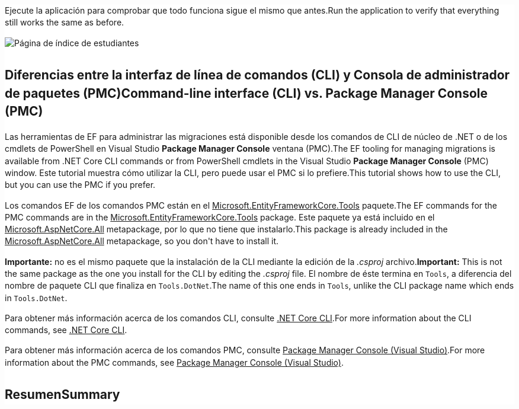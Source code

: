 <span data-ttu-id="4cf9a-177">Ejecute la aplicación para comprobar que todo funciona sigue el mismo que antes.</span><span class="sxs-lookup"><span data-stu-id="4cf9a-177">Run the application to verify that everything still works the same as before.</span></span>

![Página de índice de estudiantes](migrations/_static/students-index.png)

<a id="pmc"></a>
## <a name="command-line-interface-cli-vs-package-manager-console-pmc"></a><span data-ttu-id="4cf9a-179">Diferencias entre la interfaz de línea de comandos (CLI) y Consola de administrador de paquetes (PMC)</span><span class="sxs-lookup"><span data-stu-id="4cf9a-179">Command-line interface (CLI) vs. Package Manager Console (PMC)</span></span>

<span data-ttu-id="4cf9a-180">Las herramientas de EF para administrar las migraciones está disponible desde los comandos de CLI de núcleo de .NET o de los cmdlets de PowerShell en Visual Studio **Package Manager Console** ventana (PMC).</span><span class="sxs-lookup"><span data-stu-id="4cf9a-180">The EF tooling for managing migrations is available from .NET Core CLI commands or from PowerShell cmdlets in the Visual Studio **Package Manager Console** (PMC) window.</span></span> <span data-ttu-id="4cf9a-181">Este tutorial muestra cómo utilizar la CLI, pero puede usar el PMC si lo prefiere.</span><span class="sxs-lookup"><span data-stu-id="4cf9a-181">This tutorial shows how to use the CLI, but you can use the PMC if you prefer.</span></span>

<span data-ttu-id="4cf9a-182">Los comandos EF de los comandos PMC están en el [Microsoft.EntityFrameworkCore.Tools](https://www.nuget.org/packages/Microsoft.EntityFrameworkCore.Tools) paquete.</span><span class="sxs-lookup"><span data-stu-id="4cf9a-182">The EF commands for the PMC commands are in the [Microsoft.EntityFrameworkCore.Tools](https://www.nuget.org/packages/Microsoft.EntityFrameworkCore.Tools) package.</span></span> <span data-ttu-id="4cf9a-183">Este paquete ya está incluido en el [Microsoft.AspNetCore.All](xref:fundamentals/metapackage) metapackage, por lo que no tiene que instalarlo.</span><span class="sxs-lookup"><span data-stu-id="4cf9a-183">This package is already included in the [Microsoft.AspNetCore.All](xref:fundamentals/metapackage) metapackage, so you don't have to install it.</span></span>

<span data-ttu-id="4cf9a-184">**Importante:** no es el mismo paquete que la instalación de la CLI mediante la edición de la *.csproj* archivo.</span><span class="sxs-lookup"><span data-stu-id="4cf9a-184">**Important:** This is not the same package as the one you install for the CLI by editing the *.csproj* file.</span></span> <span data-ttu-id="4cf9a-185">El nombre de éste termina en `Tools`, a diferencia del nombre de paquete CLI que finaliza en `Tools.DotNet`.</span><span class="sxs-lookup"><span data-stu-id="4cf9a-185">The name of this one ends in `Tools`, unlike the CLI package name which ends in `Tools.DotNet`.</span></span>

<span data-ttu-id="4cf9a-186">Para obtener más información acerca de los comandos CLI, consulte [.NET Core CLI](https://docs.microsoft.com/ef/core/miscellaneous/cli/dotnet).</span><span class="sxs-lookup"><span data-stu-id="4cf9a-186">For more information about the CLI commands, see [.NET Core CLI](https://docs.microsoft.com/ef/core/miscellaneous/cli/dotnet).</span></span> 

<span data-ttu-id="4cf9a-187">Para obtener más información acerca de los comandos PMC, consulte [Package Manager Console (Visual Studio)](https://docs.microsoft.com/ef/core/miscellaneous/cli/powershell).</span><span class="sxs-lookup"><span data-stu-id="4cf9a-187">For more information about the PMC commands, see [Package Manager Console (Visual Studio)](https://docs.microsoft.com/ef/core/miscellaneous/cli/powershell).</span></span>

## <a name="summary"></a><span data-ttu-id="4cf9a-188">Resumen</span><span class="sxs-lookup"><span data-stu-id="4cf9a-188">Summary</span></span>
